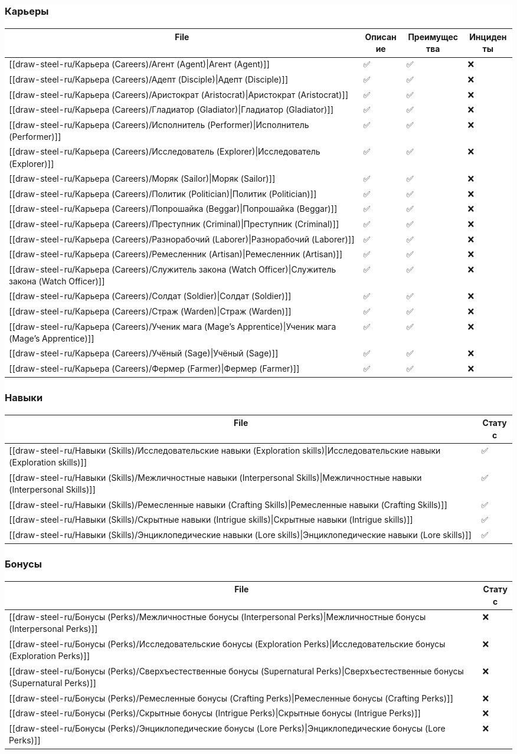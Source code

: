 ### Карьеры
| File                                                                                                      | Описание | Преимущества | Инциденты |
| --------------------------------------------------------------------------------------------------------- | -------- | ------------ | --------- |
| [[draw-steel-ru/Карьера (Careers)/Агент (Agent)\|Агент (Agent)]]                                       | ✅        | ✅            | ❌         |
| [[draw-steel-ru/Карьера (Careers)/Адепт (Disciple)\|Адепт (Disciple)]]                                 | ✅        | ✅            | ❌         |
| [[draw-steel-ru/Карьера (Careers)/Аристократ (Aristocrat)\|Аристократ (Aristocrat)]]                   | ✅        | ✅            | ❌         |
| [[draw-steel-ru/Карьера (Careers)/Гладиатор (Gladiator)\|Гладиатор (Gladiator)]]                       | ✅        | ✅            | ❌         |
| [[draw-steel-ru/Карьера (Careers)/Исполнитель (Performer)\|Исполнитель (Performer)]]                   | ✅        | ✅            | ❌         |
| [[draw-steel-ru/Карьера (Careers)/Исследователь (Explorer)\|Исследователь (Explorer)]]                 | ✅        | ✅            | ❌         |
| [[draw-steel-ru/Карьера (Careers)/Моряк (Sailor)\|Моряк (Sailor)]]                                     | ✅        | ✅            | ❌         |
| [[draw-steel-ru/Карьера (Careers)/Политик (Politician)\|Политик (Politician)]]                         | ✅        | ✅            | ❌         |
| [[draw-steel-ru/Карьера (Careers)/Попрошайка (Beggar)\|Попрошайка (Beggar)]]                           | ✅        | ✅            | ❌         |
| [[draw-steel-ru/Карьера (Careers)/Преступник (Criminal)\|Преступник (Criminal)]]                       | ✅        | ✅            | ❌         |
| [[draw-steel-ru/Карьера (Careers)/Разнорабочий (Laborer)\|Разнорабочий (Laborer)]]                     | ✅        | ✅            | ❌         |
| [[draw-steel-ru/Карьера (Careers)/Ремесленник (Artisan)\|Ремесленник (Artisan)]]                       | ✅        | ✅            | ❌         |
| [[draw-steel-ru/Карьера (Careers)/Служитель закона (Watch Officer)\|Служитель закона (Watch Officer)]] | ✅        | ✅            | ❌         |
| [[draw-steel-ru/Карьера (Careers)/Солдат (Soldier)\|Солдат (Soldier)]]                                 | ✅        | ✅            | ❌         |
| [[draw-steel-ru/Карьера (Careers)/Страж (Warden)\|Страж (Warden)]]                                     | ✅        | ✅            | ❌         |
| [[draw-steel-ru/Карьера (Careers)/Ученик мага (Mage’s Apprentice)\|Ученик мага (Mage’s Apprentice)]]   | ✅        | ✅            | ❌         |
| [[draw-steel-ru/Карьера (Careers)/Учёный (Sage)\|Учёный (Sage)]]                                       | ✅        | ✅            | ❌         |
| [[draw-steel-ru/Карьера (Careers)/Фермер (Farmer)\|Фермер (Farmer)]]                                   | ✅        | ✅            | ❌         |

### Навыки
| File                                                                                                                              | Статус |
| --------------------------------------------------------------------------------------------------------------------------------- | ------ |
| [[draw-steel-ru/Навыки (Skills)/Исследовательские навыки (Exploration skills)\|Исследовательские навыки (Exploration skills)]] | ✅      |
| [[draw-steel-ru/Навыки (Skills)/Межличностные навыки (Interpersonal Skills)\|Межличностные навыки (Interpersonal Skills)]]     | ✅      |
| [[draw-steel-ru/Навыки (Skills)/Ремесленные навыки (Crafting Skills)\|Ремесленные навыки (Crafting Skills)]]                   | ✅      |
| [[draw-steel-ru/Навыки (Skills)/Скрытные навыки (Intrigue skills)\|Скрытные навыки (Intrigue skills)]]                         | ✅      |
| [[draw-steel-ru/Навыки (Skills)/Энциклопедические навыки  (Lore skills)\|Энциклопедические навыки  (Lore skills)]]             | ✅      |

### Бонусы
| File                                                                                                                               | Статус |
| ---------------------------------------------------------------------------------------------------------------------------------- | ------ |
| [[draw-steel-ru/Бонусы (Perks)/Межличностные бонусы (Interpersonal Perks)\|Межличностные бонусы (Interpersonal Perks)]]         | ❌      |
| [[draw-steel-ru/Бонусы (Perks)/Исследовательские бонусы (Exploration Perks)\|Исследовательские бонусы (Exploration Perks)]]     | ❌      |
| [[draw-steel-ru/Бонусы (Perks)/Сверхъестественные бонусы (Supernatural Perks)\|Сверхъестественные бонусы (Supernatural Perks)]] | ❌      |
| [[draw-steel-ru/Бонусы (Perks)/Ремесленные бонусы (Crafting Perks)\|Ремесленные бонусы (Crafting Perks)]]                       | ❌      |
| [[draw-steel-ru/Бонусы (Perks)/Скрытные бонусы (Intrigue Perks)\|Скрытные бонусы (Intrigue Perks)]]                             | ❌      |
| [[draw-steel-ru/Бонусы (Perks)/Энциклопедические бонусы (Lore Perks)\|Энциклопедические бонусы (Lore Perks)]]                   | ❌      |
